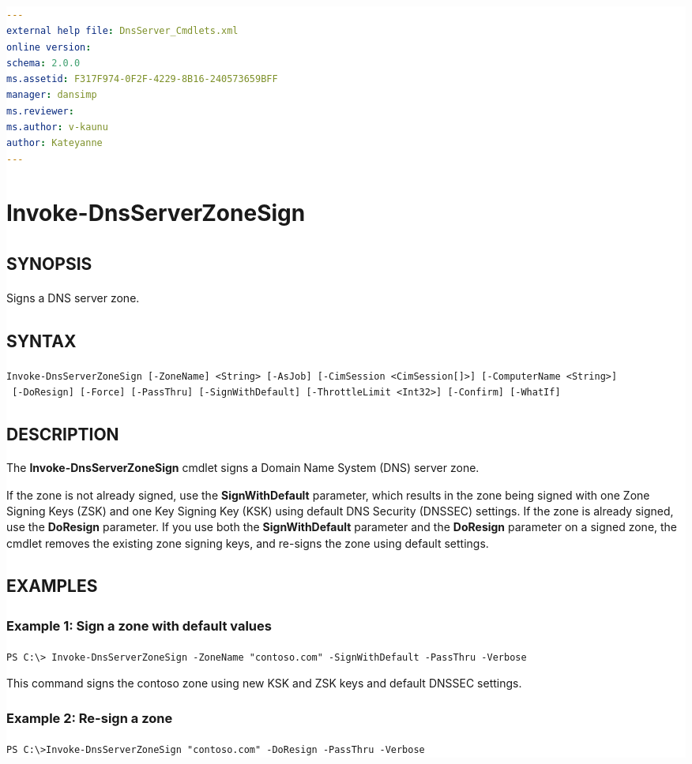 ```yaml
---
external help file: DnsServer_Cmdlets.xml
online version: 
schema: 2.0.0
ms.assetid: F317F974-0F2F-4229-8B16-240573659BFF
manager: dansimp
ms.reviewer:
ms.author: v-kaunu
author: Kateyanne
---
```


# Invoke-DnsServerZoneSign

## SYNOPSIS
Signs a DNS server zone.

## SYNTAX

```
Invoke-DnsServerZoneSign [-ZoneName] <String> [-AsJob] [-CimSession <CimSession[]>] [-ComputerName <String>]
 [-DoResign] [-Force] [-PassThru] [-SignWithDefault] [-ThrottleLimit <Int32>] [-Confirm] [-WhatIf]
```

## DESCRIPTION
The **Invoke-DnsServerZoneSign** cmdlet signs a Domain Name System (DNS) server zone.

If the zone is not already signed, use the **SignWithDefault** parameter, which results in the zone being signed with one Zone Signing Keys (ZSK) and one Key Signing Key (KSK) using default DNS Security (DNSSEC) settings.
If the zone is already signed, use the **DoResign** parameter.
If you use both the **SignWithDefault** parameter and the **DoResign** parameter on a signed zone, the cmdlet removes the existing zone signing keys, and re-signs the zone using default settings.

## EXAMPLES

### Example 1: Sign a zone with default values
```
PS C:\> Invoke-DnsServerZoneSign -ZoneName "contoso.com" -SignWithDefault -PassThru -Verbose
```

This command signs the contoso zone using new KSK and ZSK keys and default DNSSEC settings.

### Example 2: Re-sign a zone
```
PS C:\>Invoke-DnsServerZoneSign "contoso.com" -DoResign -PassThru -Verbose
```
